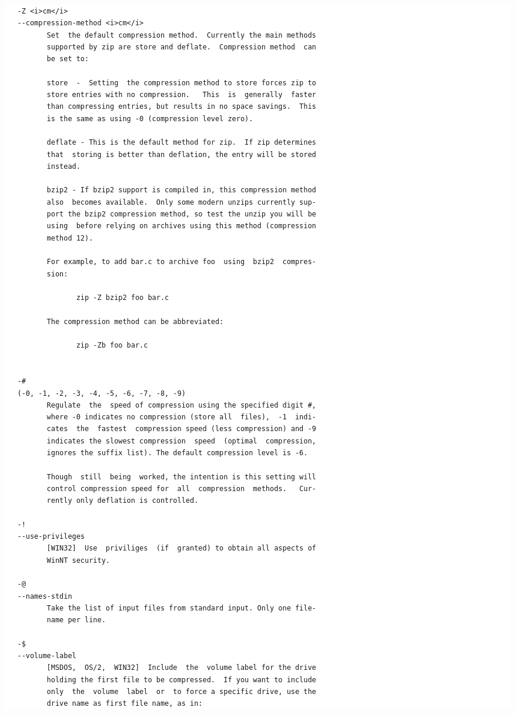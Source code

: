        -Z <i>cm</i>
       --compression-method <i>cm</i>
              Set  the default compression method.  Currently the main methods
              supported by zip are store and deflate.  Compression method  can
              be set to:

              store  -  Setting  the compression method to store forces zip to
              store entries with no compression.   This  is  generally  faster
              than compressing entries, but results in no space savings.  This
              is the same as using -0 (compression level zero).

              deflate - This is the default method for zip.  If zip determines
              that  storing is better than deflation, the entry will be stored
              instead.

              bzip2 - If bzip2 support is compiled in, this compression method
              also  becomes available.  Only some modern unzips currently sup-
              port the bzip2 compression method, so test the unzip you will be
              using  before relying on archives using this method (compression
              method 12).

              For example, to add bar.c to archive foo  using  bzip2  compres-
              sion:

                     zip -Z bzip2 foo bar.c

              The compression method can be abbreviated:

                     zip -Zb foo bar.c


       -#
       (-0, -1, -2, -3, -4, -5, -6, -7, -8, -9)
              Regulate  the  speed of compression using the specified digit #,
              where -0 indicates no compression (store all  files),  -1  indi-
              cates  the  fastest  compression speed (less compression) and -9
              indicates the slowest compression  speed  (optimal  compression,
              ignores the suffix list). The default compression level is -6.

              Though  still  being  worked, the intention is this setting will
              control compression speed for  all  compression  methods.   Cur-
              rently only deflation is controlled.

       -!
       --use-privileges
              [WIN32]  Use  priviliges  (if  granted) to obtain all aspects of
              WinNT security.

       -@
       --names-stdin
              Take the list of input files from standard input. Only one file-
              name per line.

       -$
       --volume-label
              [MSDOS,  OS/2,  WIN32]  Include  the  volume label for the drive
              holding the first file to be compressed.  If you want to include
              only  the  volume  label  or  to force a specific drive, use the
              drive name as first file name, as in:
